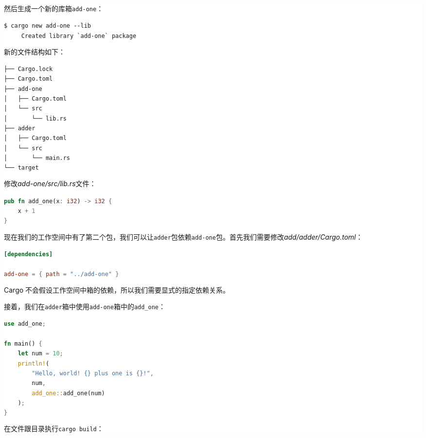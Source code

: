 然后生成一个新的库箱`add-one`：

```null
$ cargo new add-one --lib
     Created library `add-one` package
```

新的文件结构如下：

```null
├── Cargo.lock
├── Cargo.toml
├── add-one
│   ├── Cargo.toml
│   └── src
│       └── lib.rs
├── adder
│   ├── Cargo.toml
│   └── src
│       └── main.rs
└── target
```

修改*add-one/src/lib.rs*文件：

```rust
pub fn add_one(x: i32) -> i32 {
    x + 1
}
```

现在我们的工作空间中有了第二个包，我们可以让`adder`包依赖`add-one`包。首先我们需要修改*add/adder/Cargo.toml*：

```toml
[dependencies]

add-one = { path = "../add-one" }
```

Cargo 不会假设工作空间中箱的依赖，所以我们需要显式的指定依赖关系。

接着，我们在`adder`箱中使用`add-one`箱中的`add_one`：

```rust
use add_one;

fn main() {
    let num = 10;
    println!(
        "Hello, world! {} plus one is {}!",
        num,
        add_one::add_one(num)
    );
}
```

在文件跟目录执行`cargo build`：
